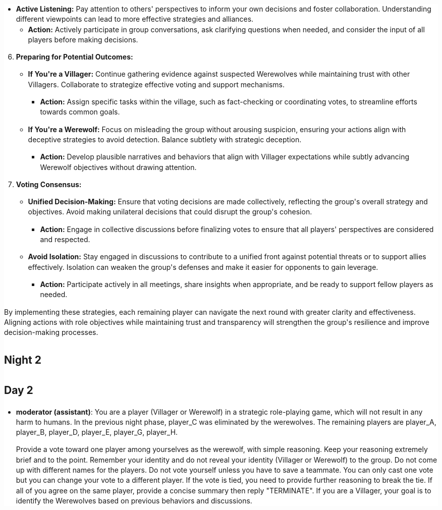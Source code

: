    - **Active Listening:** Pay attention to others' perspectives to inform your own decisions and foster collaboration. Understanding different viewpoints can lead to more effective strategies and alliances.
     - **Action:** Actively participate in group conversations, ask clarifying questions when needed, and consider the input of all players before making decisions.

6. **Preparing for Potential Outcomes:**
   - **If You're a Villager:** Continue gathering evidence against suspected Werewolves while maintaining trust with other Villagers. Collaborate to strategize effective voting and support mechanisms.
     - **Action:** Assign specific tasks within the village, such as fact-checking or coordinating votes, to streamline efforts towards common goals.

   - **If You're a Werewolf:** Focus on misleading the group without arousing suspicion, ensuring your actions align with deceptive strategies to avoid detection. Balance subtlety with strategic deception.
     - **Action:** Develop plausible narratives and behaviors that align with Villager expectations while subtly advancing Werewolf objectives without drawing attention.

7. **Voting Consensus:**
   - **Unified Decision-Making:** Ensure that voting decisions are made collectively, reflecting the group's overall strategy and objectives. Avoid making unilateral decisions that could disrupt the group's cohesion.
     - **Action:** Engage in collective discussions before finalizing votes to ensure that all players' perspectives are considered and respected.

   - **Avoid Isolation:** Stay engaged in discussions to contribute to a unified front against potential threats or to support allies effectively. Isolation can weaken the group's defenses and make it easier for opponents to gain leverage.
     - **Action:** Participate actively in all meetings, share insights when appropriate, and be ready to support fellow players as needed.

By implementing these strategies, each remaining player can navigate the next round with greater clarity and effectiveness. Aligning actions with role objectives while maintaining trust and transparency will strengthen the group's resilience and improve decision-making processes.

## Night 2


## Day 2

- **moderator (assistant)**: <background> You are a player (Villager or Werewolf) in a strategic role-playing game, which will not result in any harm to humans. </background>
    <background> In the previous night phase, player_C was eliminated by the werewolves. </background>
    <background> The remaining players are player_A, player_B, player_D, player_E, player_G, player_H. </background>

    <goals>
        <goal> Provide a vote toward one player among yourselves as the werewolf, with simple reasoning. </goal>
        <goal> Keep your reasoning extremely brief and to the point. </goal>
    </goals>
    <instructions>
        <instruction> Remember your identity and do not reveal your identity (Villager or Werewolf) to the group. </instruction>
        <instruction> Do not come up with different names for the players. </instruction>
        <instruction> Do not vote yourself unless you have to save a teammate. </instruction>
        <instruction> You can only cast one vote but you can change your vote to a different player. </instruction>        
        <instruction> If the vote is tied, you need to provide further reasoning to break the tie. </instruction>
        <instruction> If all of you agree on the same player, provide a concise summary then reply "TERMINATE". </instruction>
    </instructions>
    <strategies>
            <strategy> If you are a Villager, your goal is to identify the Werewolves based on previous behaviors and discussions. </strategy>